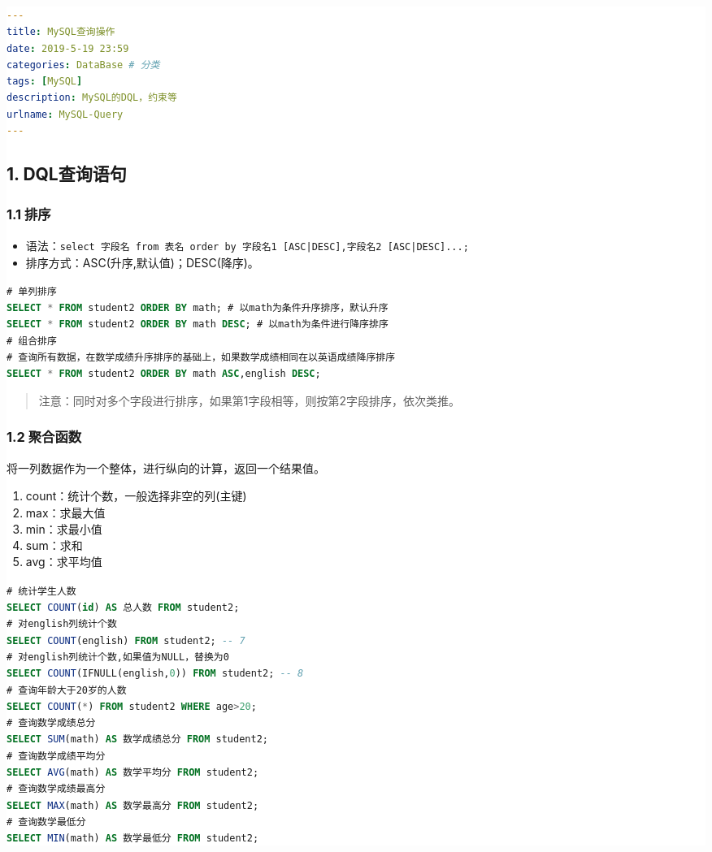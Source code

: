 ```yaml
---
title: MySQL查询操作
date: 2019-5-19 23:59
categories: DataBase # 分类
tags: [MySQL]
description: MySQL的DQL，约束等
urlname: MySQL-Query
---
```




## 1. DQL查询语句

### 1.1 排序

- 语法：`select 字段名 from 表名 order by 字段名1 [ASC|DESC],字段名2 [ASC|DESC]...;`
- 排序方式：ASC(升序,默认值)；DESC(降序)。








```sql
# 单列排序
SELECT * FROM student2 ORDER BY math; # 以math为条件升序排序，默认升序
SELECT * FROM student2 ORDER BY math DESC; # 以math为条件进行降序排序
# 组合排序
# 查询所有数据，在数学成绩升序排序的基础上，如果数学成绩相同在以英语成绩降序排序
SELECT * FROM student2 ORDER BY math ASC,english DESC;
```
> 注意：同时对多个字段进行排序，如果第1字段相等，则按第2字段排序，依次类推。

### 1.2 聚合函数

将一列数据作为一个整体，进行纵向的计算，返回一个结果值。

1. count：统计个数，一般选择非空的列(主键)
2. max：求最大值
3. min：求最小值
4. sum：求和
5. avg：求平均值

```sql
# 统计学生人数
SELECT COUNT(id) AS 总人数 FROM student2;
# 对english列统计个数
SELECT COUNT(english) FROM student2; -- 7
# 对english列统计个数,如果值为NULL，替换为0
SELECT COUNT(IFNULL(english,0)) FROM student2; -- 8
# 查询年龄大于20岁的人数
SELECT COUNT(*) FROM student2 WHERE age>20;
# 查询数学成绩总分
SELECT SUM(math) AS 数学成绩总分 FROM student2;
# 查询数学成绩平均分
SELECT AVG(math) AS 数学平均分 FROM student2;
# 查询数学成绩最高分
SELECT MAX(math) AS 数学最高分 FROM student2;
# 查询数学最低分
SELECT MIN(math) AS 数学最低分 FROM student2;
```
